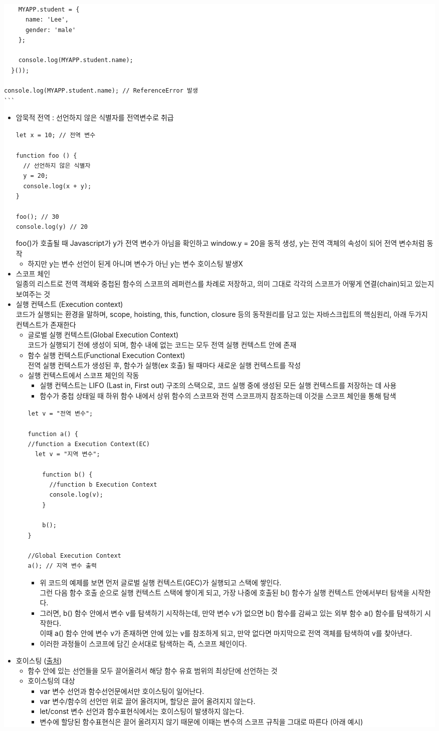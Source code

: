         MYAPP.student = {
          name: 'Lee',
          gender: 'male'
        };

        console.log(MYAPP.student.name);
      }());

    console.log(MYAPP.student.name); // ReferenceError 발생
    ```
  - 암묵적 전역 : 선언하지 않은 식별자를 전역변수로 취급
    ```
    let x = 10; // 전역 변수

    function foo () {
      // 선언하지 않은 식별자
      y = 20;
      console.log(x + y);
    }

    foo(); // 30
    console.log(y) // 20
    ```
    foo()가 호출될 때 Javascript가 y가 전역 변수가 아님을 확인하고 window.y = 20을 동적 생성, y는 전역 객체의 속성이 되어 전역 변수처럼 동작
    + 하지만 y는 변수 선언이 된게 아니며 변수가 아닌 y는 변수 호이스팅 발생X
  - 스코프 체인<br>
  일종의 리스트로 전역 객체와 중첩된 함수의 스코프의 레퍼런스를 차례로 저장하고, 의미 그대로 각각의 스코프가 어떻게 연결(chain)되고 있는지 보여주는 것
  - 실행 컨텍스트 (Execution context)<br>
  코드가 실행되는 환경을 말하며, scope, hoisting, this, function, closure 등의 동작원리를 담고 있는 자바스크립트의 핵심원리, 아래 두가지 컨텍스트가 존재한다
    + 글로벌 실행 컨텍스트(Global Execution Context)<br>
    코드가 실행되기 전에 생성이 되며, 함수 내에 없는 코드는 모두 전역 실행 컨텍스트 안에 존재
    + 함수 실행 컨텍스트(Functional Execution Context)<br>
    전역 실행 컨텍스트가 생성된 후, 함수가 실행(ex 호출) 될 때마다 새로운 실행 컨텍스트를 작성
    + 실행 컨텍스트에서 스코프 체인의 작동<br>
      + 실행 컨텍스트는 LIFO (Last in, First out) 구조의 스택으로, 코드 실행 중에 생성된 모든 실행 컨텍스트를 저장하는 데 사용
      + 함수가 중첩 상태일 때 하위 함수 내에서 상위 함수의 스코프와 전역 스코프까지 참조하는데 이것을 스코프 체인을 통해 탐색
      ```
      let v = "전역 변수";

      function a() {
      //function a Execution Context(EC)
        let v = "지역 변수";
          
          function b() {
            //function b Execution Context
            console.log(v);
          }
          
          b();
      }

      //Global Execution Context
      a(); // 지역 변수 출력
      ```
      + 위 코드의 예제를 보면 먼저 글로벌 실행 컨텍스트(GEC)가 실행되고 스택에 쌓인다.<br>
      그런 다음 함수 호출 순으로 실행 컨텍스트 스택에 쌓이게 되고, 가장 나중에 호출된 b() 함수가 실행 컨텍스트 안에서부터 탐색을 시작한다.
      + 그러면, b() 함수 안에서 변수 v를 탐색하기 시작하는데, 만약 변수 v가 없으면 b() 함수를 감싸고 있는 외부 함수 a() 함수를 탐색하기 시작한다.<br>이때 a() 함수 안에 변수 v가 존재하면 안에 있는 v를 참조하게 되고, 만약 없다면 마지막으로 전역 객체를 탐색하여 v를 찾아낸다.
      + 이러한 과정들이 스코프에 담긴 순서대로 탐색하는 즉, 스코프 체인이다.
* 호이스팅 ([출처](https://gmlwjd9405.github.io/2019/04/22/javascript-hoisting.html))
  - 함수 안에 있는 선언들을 모두 끌어올려서 해당 함수 유효 범위의 최상단에 선언하는 것
  - 호이스팅의 대상
    - var 변수 선언과 함수선언문에서만 호이스팅이 일어난다.
    - var 변수/함수의 선언만 위로 끌어 올려지며, 할당은 끌어 올려지지 않는다.
    - let/const 변수 선언과 함수표현식에서는 호이스팅이 발생하지 않는다.
    - 변수에 할당된 함수표현식은 끌어 올려지지 않기 때문에 이때는 변수의 스코프   규칙을 그대로 따른다 (아래 예시)